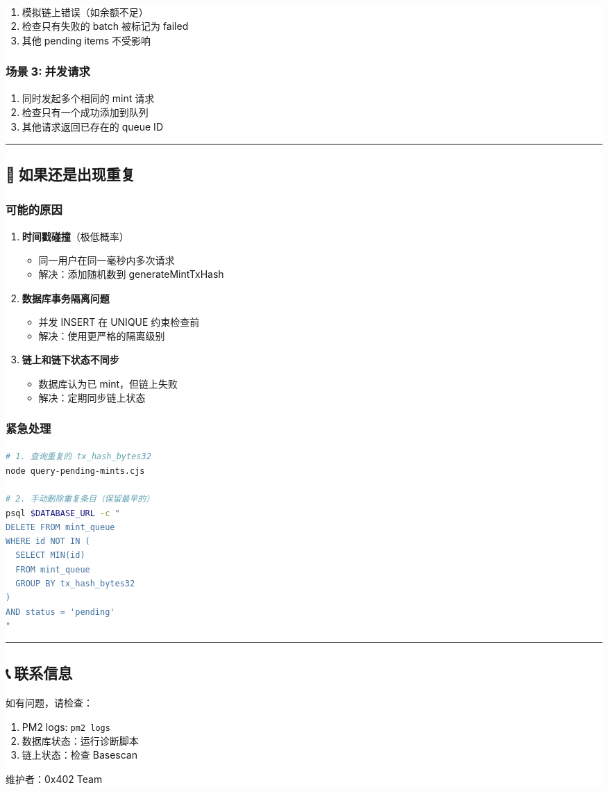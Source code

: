 1. 模拟链上错误（如余额不足）
2. 检查只有失败的 batch 被标记为 failed
3. 其他 pending items 不受影响

### 场景 3: 并发请求

1. 同时发起多个相同的 mint 请求
2. 检查只有一个成功添加到队列
3. 其他请求返回已存在的 queue ID

---

## 🚨 如果还是出现重复

### 可能的原因

1. **时间戳碰撞**（极低概率）
   - 同一用户在同一毫秒内多次请求
   - 解决：添加随机数到 generateMintTxHash

2. **数据库事务隔离问题**
   - 并发 INSERT 在 UNIQUE 约束检查前
   - 解决：使用更严格的隔离级别

3. **链上和链下状态不同步**
   - 数据库认为已 mint，但链上失败
   - 解决：定期同步链上状态

### 紧急处理

```bash
# 1. 查询重复的 tx_hash_bytes32
node query-pending-mints.cjs

# 2. 手动删除重复条目（保留最早的）
psql $DATABASE_URL -c "
DELETE FROM mint_queue 
WHERE id NOT IN (
  SELECT MIN(id) 
  FROM mint_queue 
  GROUP BY tx_hash_bytes32
)
AND status = 'pending'
"
```

---

## 📞 联系信息

如有问题，请检查：
1. PM2 logs: `pm2 logs`
2. 数据库状态：运行诊断脚本
3. 链上状态：检查 Basescan

维护者：0x402 Team

